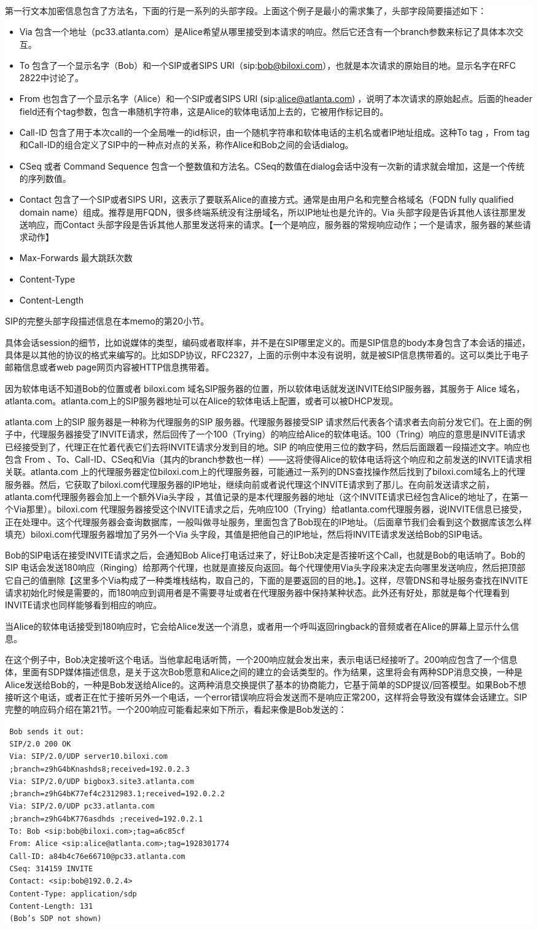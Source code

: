 第一行文本加密信息包含了方法名，下面的行是一系列的头部字段。上面这个例子是最小的需求集了，头部字段简要描述如下：

- Via 包含一个地址（pc33.atlanta.com）是Alice希望从哪里接受到本请求的响应。然后它还含有一个branch参数来标记了具体本次交互。
- To 包含了一个显示名字（Bob）和一个SIP或者SIPS URI（sip:bob@biloxi.com），也就是本次请求的原始目的地。显示名字在RFC 2822中讨论了。
- From 也包含了一个显示名字（Alice）和一个SIP或者SIPS URI  (sip:alice@atlanta.com)  ，说明了本次请求的原始起点。后面的header field还有个tag参数，包含一串随机字符串，这是Alice的软体电话加上去的，它被用作标记目的。
- Call-ID 包含了用于本次call的一个全局唯一的id标识，由一个随机字符串和软体电话的主机名或者IP地址组成。这种To tag ，From tag和Call-ID的组合定义了SIP中的一种点对点的关系，称作Alice和Bob之间的会话dialog。
- CSeq 或者 Command Sequence 包含一个整数值和方法名。CSeq的数值在dialog会话中没有一次新的请求就会增加，这是一个传统的序列数值。
- Contact 包含了一个SIP或者SIPS URI，这表示了要联系Alice的直接方式。通常是由用户名和完整合格域名（FQDN fully qualified domain name）组成。推荐是用FQDN，很多终端系统没有注册域名，所以IP地址也是允许的。Via 头部字段是告诉其他人该往那里发送响应，而Contact 头部字段是告诉其他人那里发送将来的请求。【一个是响应，服务器的常规响应动作；一个是请求，服务器的某些请求动作】

- Max-Forwards 最大跳跃次数 
- Content-Type 
- Content-Length

SIP的完整头部字段描述信息在本memo的第20小节。

具体会话session的细节，比如说媒体的类型，编码或者取样率，并不是在SIP哪里定义的。而是SIP信息的body本身包含了本会话的描述，具体是以其他的协议的格式来编写的。比如SDP协议，RFC2327，上面的示例中本没有说明，就是被SIP信息携带着的。这可以类比于电子邮箱信息或者web page网页内容被HTTP信息携带着。

因为软体电话不知道Bob的位置或者 biloxi.com 域名SIP服务器的位置，所以软体电话就发送INVITE给SIP服务器，其服务于 Alice 域名，atlanta.com。atlanta.com上的SIP服务器地址可以在Alice的软体电话上配置，或者可以被DHCP发现。

atlanta.com 上的SIP 服务器是一种称为代理服务的SIP 服务器。代理服务器接受SIP 请求然后代表各个请求者去向前分发它们。在上面的例子中，代理服务器接受了INVITE请求，然后回传了一个100（Trying）的响应给Alice的软体电话。100（Tring）响应的意思是INVITE请求已经接受到了，代理正在忙着代表它们去将INVITE请求分发到目的地。SIP 的响应使用三位的数字码，然后后面跟着一段描述文字。响应也包含 From 、To、Call-ID、CSeq和Via（其内的branch参数也一样）——这将使得Alice的软体电话将这个响应和之前发送的INVITE请求相关联。atlanta.com 上的代理服务器定位biloxi.com上的代理服务器，可能通过一系列的DNS查找操作然后找到了biloxi.com域名上的代理服务器。然后，它获取了biloxi.com代理服务器的IP地址，继续向前或者说代理这个INVITE请求到了那儿。在向前发送请求之前，atlanta.com代理服务器会加上一个额外Via头字段 ，其值记录的是本代理服务器的地址（这个INVITE请求已经包含Alice的地址了，在第一个Via那里）。biloxi.com 代理服务器接受这个INVITE请求之后，先响应100（Trying）给atlanta.com代理服务器，说INVITE信息已接受，正在处理中。这个代理服务器会查询数据库，一般叫做寻址服务，里面包含了Bob现在的IP地址。（后面章节我们会看到这个数据库该怎么样填充）biloxi.com代理服务器增加了另外一个Via 头字段，其值是把他自己的IP地址，然后将INVITE请求发送给Bob的SIP电话。

Bob的SIP电话在接受INVITE请求之后，会通知Bob Alice打电话过来了，好让Bob决定是否接听这个Call，也就是Bob的电话响了。Bob的SIP 电话会发送180响应（Ringing）给那两个代理，也就是直接反向返回。每个代理使用Via头字段来决定去向哪里发送响应，然后把顶部它自己的值删除【这里多个Via构成了一种类堆栈结构，取自己的，下面的是要返回的目的地。】。这样，尽管DNS和寻址服务查找在INVITE请求初始化时候是需要的，而180响应到调用者是不需要寻址或者在代理服务器中保持某种状态。此外还有好处，那就是每个代理看到INVITE请求也同样能够看到相应的响应。

当Alice的软体电话接受到180响应时，它会给Alice发送一个消息，或者用一个呼叫返回ringback的音频或者在Alice的屏幕上显示什么信息。

在这个例子中，Bob决定接听这个电话。当他拿起电话听筒，一个200响应就会发出来，表示电话已经接听了。200响应包含了一个信息体，里面有SDP媒体描述信息，是关于这次Bob愿意和Alice之间的建立的会话类型的。作为结果，这里将会有两种SDP消息交换，一种是Alice发送给Bob的，一种是Bob发送给Alice的。这两种消息交换提供了基本的协商能力，它基于简单的SDP提议/回答模型。如果Bob不想接听这个电话，或者正在忙于接听另外一个电话，一个error错误响应将会发送而不是响应正常200，这样将会导致没有媒体会话建立。SIP完整的响应码介绍在第21节。一个200响应可能看起来如下所示，看起来像是Bob发送的：

```text
 Bob sends it out:
 SIP/2.0 200 OK
 Via: SIP/2.0/UDP server10.biloxi.com
 ;branch=z9hG4bKnashds8;received=192.0.2.3
 Via: SIP/2.0/UDP bigbox3.site3.atlanta.com
 ;branch=z9hG4bK77ef4c2312983.1;received=192.0.2.2
 Via: SIP/2.0/UDP pc33.atlanta.com
 ;branch=z9hG4bK776asdhds ;received=192.0.2.1
 To: Bob <sip:bob@biloxi.com>;tag=a6c85cf
 From: Alice <sip:alice@atlanta.com>;tag=1928301774
 Call-ID: a84b4c76e66710@pc33.atlanta.com
 CSeq: 314159 INVITE
 Contact: <sip:bob@192.0.2.4>
 Content-Type: application/sdp
 Content-Length: 131
 (Bob’s SDP not shown)
```
